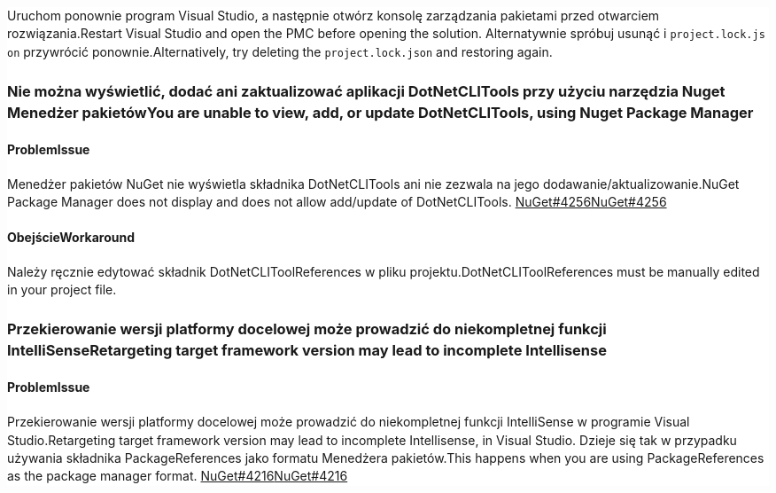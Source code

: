 <span data-ttu-id="5e36a-120">Uruchom ponownie program Visual Studio, a następnie otwórz konsolę zarządzania pakietami przed otwarciem rozwiązania.</span><span class="sxs-lookup"><span data-stu-id="5e36a-120">Restart Visual Studio and open the PMC before opening the solution.</span></span> <span data-ttu-id="5e36a-121">Alternatywnie spróbuj usunąć i `project.lock.json` przywrócić ponownie.</span><span class="sxs-lookup"><span data-stu-id="5e36a-121">Alternatively, try deleting the `project.lock.json` and restoring again.</span></span>

### <a name="you-are-unable-to-view-add-or-update-dotnetclitools-using-nuget-package-manager"></a><span data-ttu-id="5e36a-122">Nie można wyświetlić, dodać ani zaktualizować aplikacji DotNetCLITools przy użyciu narzędzia Nuget Menedżer pakietów</span><span class="sxs-lookup"><span data-stu-id="5e36a-122">You are unable to view, add, or update DotNetCLITools, using Nuget Package Manager</span></span>

#### <a name="issue"></a><span data-ttu-id="5e36a-123">Problem</span><span class="sxs-lookup"><span data-stu-id="5e36a-123">Issue</span></span>

<span data-ttu-id="5e36a-124">Menedżer pakietów NuGet nie wyświetla składnika DotNetCLITools ani nie zezwala na jego dodawanie/aktualizowanie.</span><span class="sxs-lookup"><span data-stu-id="5e36a-124">NuGet Package Manager does not display and does not allow add/update of DotNetCLITools.</span></span> [<span data-ttu-id="5e36a-125">NuGet#4256</span><span class="sxs-lookup"><span data-stu-id="5e36a-125">NuGet#4256</span></span>](https://github.com/NuGet/Home/issues/4256)

#### <a name="workaround"></a><span data-ttu-id="5e36a-126">Obejście</span><span class="sxs-lookup"><span data-stu-id="5e36a-126">Workaround</span></span>

<span data-ttu-id="5e36a-127">Należy ręcznie edytować składnik DotNetCLIToolReferences w pliku projektu.</span><span class="sxs-lookup"><span data-stu-id="5e36a-127">DotNetCLIToolReferences must be manually edited in your project file.</span></span>

### <a name="retargeting-target-framework-version-may-lead-to-incomplete-intellisense"></a><span data-ttu-id="5e36a-128">Przekierowanie wersji platformy docelowej może prowadzić do niekompletnej funkcji IntelliSense</span><span class="sxs-lookup"><span data-stu-id="5e36a-128">Retargeting target framework version may lead to incomplete Intellisense</span></span>

#### <a name="issue"></a><span data-ttu-id="5e36a-129">Problem</span><span class="sxs-lookup"><span data-stu-id="5e36a-129">Issue</span></span>

<span data-ttu-id="5e36a-130">Przekierowanie wersji platformy docelowej może prowadzić do niekompletnej funkcji IntelliSense w programie Visual Studio.</span><span class="sxs-lookup"><span data-stu-id="5e36a-130">Retargeting target framework version may lead to incomplete Intellisense, in Visual Studio.</span></span> <span data-ttu-id="5e36a-131">Dzieje się tak w przypadku używania składnika PackageReferences jako formatu Menedżera pakietów.</span><span class="sxs-lookup"><span data-stu-id="5e36a-131">This happens when you are using PackageReferences as the package manager format.</span></span> [<span data-ttu-id="5e36a-132">NuGet#4216</span><span class="sxs-lookup"><span data-stu-id="5e36a-132">NuGet#4216</span></span>](https://github.com/NuGet/Home/issues/4216)
